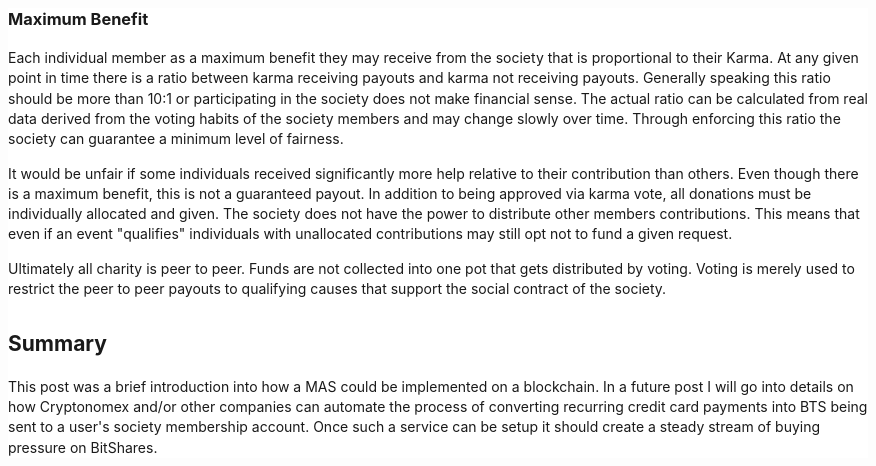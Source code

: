 ### Maximum Benefit

Each individual member as a maximum benefit they may receive from the society that is proportional to their Karma.  At any given point in time there is a ratio between karma receiving payouts and karma not receiving payouts.  Generally speaking this ratio should be more than 10:1 or participating in the society does not make financial sense. The actual ratio can be calculated from real data derived from the voting habits of the society members and may change slowly over time. Through enforcing this ratio the society can guarantee a minimum level of fairness. 

It would be unfair if some individuals received significantly more help relative to their contribution than others. Even though there is a maximum benefit, this is not a guaranteed payout. In addition to being approved via karma vote, all donations must be individually allocated and given. The society does not have the power to distribute other members contributions.  This means that even if an event "qualifies" individuals with unallocated contributions may still opt not to fund a given request.  

Ultimately all charity is peer to peer. Funds are not collected into one pot that gets distributed by voting. Voting is merely used to restrict the peer to peer payouts to qualifying causes that support the social contract of the society.

## Summary 

This post was a brief introduction into how a MAS could be implemented on a blockchain. In a future post I will go into details
on how Cryptonomex and/or other companies can automate the process of converting recurring credit card payments into BTS being
sent to a user's society membership account.  Once such a service can be setup it should create a steady stream of buying 
pressure on BitShares.

